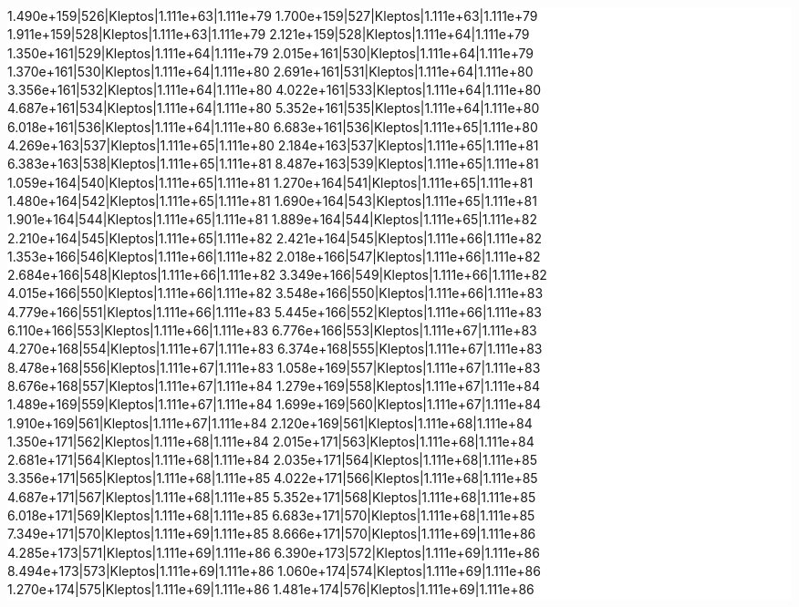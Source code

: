 1.490e+159|526|Kleptos|1.111e+63|1.111e+79
1.700e+159|527|Kleptos|1.111e+63|1.111e+79
1.911e+159|528|Kleptos|1.111e+63|1.111e+79
2.121e+159|528|Kleptos|1.111e+64|1.111e+79
1.350e+161|529|Kleptos|1.111e+64|1.111e+79
2.015e+161|530|Kleptos|1.111e+64|1.111e+79
1.370e+161|530|Kleptos|1.111e+64|1.111e+80
2.691e+161|531|Kleptos|1.111e+64|1.111e+80
3.356e+161|532|Kleptos|1.111e+64|1.111e+80
4.022e+161|533|Kleptos|1.111e+64|1.111e+80
4.687e+161|534|Kleptos|1.111e+64|1.111e+80
5.352e+161|535|Kleptos|1.111e+64|1.111e+80
6.018e+161|536|Kleptos|1.111e+64|1.111e+80
6.683e+161|536|Kleptos|1.111e+65|1.111e+80
4.269e+163|537|Kleptos|1.111e+65|1.111e+80
2.184e+163|537|Kleptos|1.111e+65|1.111e+81
6.383e+163|538|Kleptos|1.111e+65|1.111e+81
8.487e+163|539|Kleptos|1.111e+65|1.111e+81
1.059e+164|540|Kleptos|1.111e+65|1.111e+81
1.270e+164|541|Kleptos|1.111e+65|1.111e+81
1.480e+164|542|Kleptos|1.111e+65|1.111e+81
1.690e+164|543|Kleptos|1.111e+65|1.111e+81
1.901e+164|544|Kleptos|1.111e+65|1.111e+81
1.889e+164|544|Kleptos|1.111e+65|1.111e+82
2.210e+164|545|Kleptos|1.111e+65|1.111e+82
2.421e+164|545|Kleptos|1.111e+66|1.111e+82
1.353e+166|546|Kleptos|1.111e+66|1.111e+82
2.018e+166|547|Kleptos|1.111e+66|1.111e+82
2.684e+166|548|Kleptos|1.111e+66|1.111e+82
3.349e+166|549|Kleptos|1.111e+66|1.111e+82
4.015e+166|550|Kleptos|1.111e+66|1.111e+82
3.548e+166|550|Kleptos|1.111e+66|1.111e+83
4.779e+166|551|Kleptos|1.111e+66|1.111e+83
5.445e+166|552|Kleptos|1.111e+66|1.111e+83
6.110e+166|553|Kleptos|1.111e+66|1.111e+83
6.776e+166|553|Kleptos|1.111e+67|1.111e+83
4.270e+168|554|Kleptos|1.111e+67|1.111e+83
6.374e+168|555|Kleptos|1.111e+67|1.111e+83
8.478e+168|556|Kleptos|1.111e+67|1.111e+83
1.058e+169|557|Kleptos|1.111e+67|1.111e+83
8.676e+168|557|Kleptos|1.111e+67|1.111e+84
1.279e+169|558|Kleptos|1.111e+67|1.111e+84
1.489e+169|559|Kleptos|1.111e+67|1.111e+84
1.699e+169|560|Kleptos|1.111e+67|1.111e+84
1.910e+169|561|Kleptos|1.111e+67|1.111e+84
2.120e+169|561|Kleptos|1.111e+68|1.111e+84
1.350e+171|562|Kleptos|1.111e+68|1.111e+84
2.015e+171|563|Kleptos|1.111e+68|1.111e+84
2.681e+171|564|Kleptos|1.111e+68|1.111e+84
2.035e+171|564|Kleptos|1.111e+68|1.111e+85
3.356e+171|565|Kleptos|1.111e+68|1.111e+85
4.022e+171|566|Kleptos|1.111e+68|1.111e+85
4.687e+171|567|Kleptos|1.111e+68|1.111e+85
5.352e+171|568|Kleptos|1.111e+68|1.111e+85
6.018e+171|569|Kleptos|1.111e+68|1.111e+85
6.683e+171|570|Kleptos|1.111e+68|1.111e+85
7.349e+171|570|Kleptos|1.111e+69|1.111e+85
8.666e+171|570|Kleptos|1.111e+69|1.111e+86
4.285e+173|571|Kleptos|1.111e+69|1.111e+86
6.390e+173|572|Kleptos|1.111e+69|1.111e+86
8.494e+173|573|Kleptos|1.111e+69|1.111e+86
1.060e+174|574|Kleptos|1.111e+69|1.111e+86
1.270e+174|575|Kleptos|1.111e+69|1.111e+86
1.481e+174|576|Kleptos|1.111e+69|1.111e+86